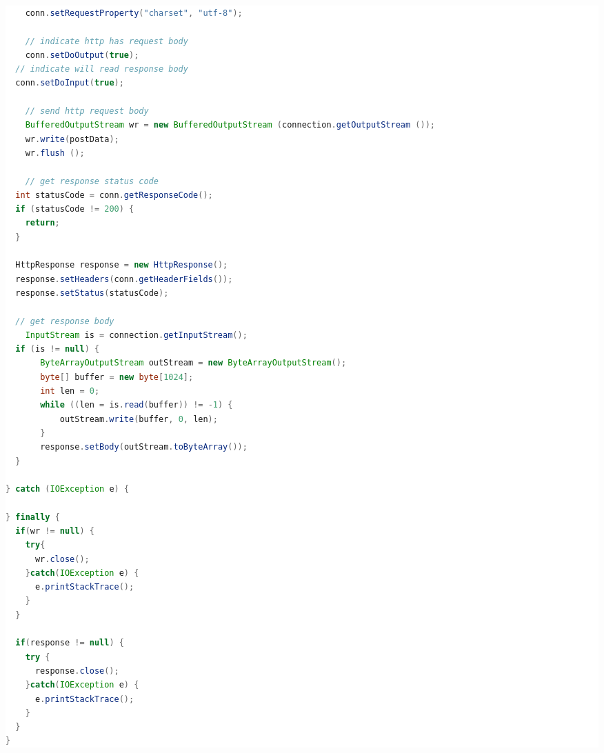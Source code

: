 ```java
	conn.setRequestProperty("charset", "utf-8");

	// indicate http has request body
	conn.setDoOutput(true);
  // indicate will read response body
  conn.setDoInput(true);

	// send http request body
	BufferedOutputStream wr = new BufferedOutputStream (connection.getOutputStream ());
	wr.write(postData);
	wr.flush ();

	// get response status code
  int statusCode = conn.getResponseCode();
  if (statusCode != 200) {
    return;
  }
  
  HttpResponse response = new HttpResponse();
  response.setHeaders(conn.getHeaderFields());
  response.setStatus(statusCode);
  
  // get response body
	InputStream is = connection.getInputStream();
  if (is != null) {
       ByteArrayOutputStream outStream = new ByteArrayOutputStream();
       byte[] buffer = new byte[1024];
       int len = 0;
       while ((len = is.read(buffer)) != -1) {
           outStream.write(buffer, 0, len);
       }
       response.setBody(outStream.toByteArray());
  }
  
} catch (IOException e) {
  
} finally {
  if(wr != null) {
    try{
      wr.close();
    }catch(IOException e) {
      e.printStackTrace();
    }
  }
  
  if(response != null) {
    try {
      response.close();
    }catch(IOException e) {
      e.printStackTrace();
    }
  }
}


```
